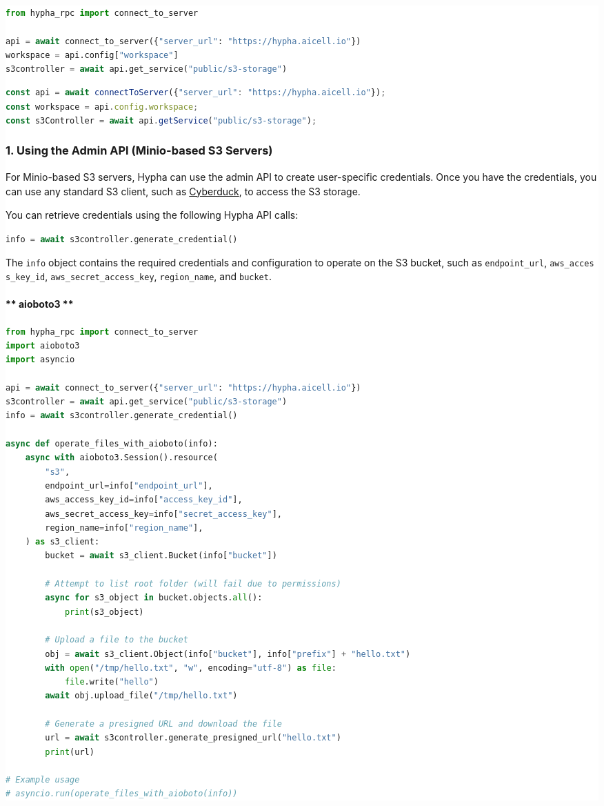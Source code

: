 ```python
from hypha_rpc import connect_to_server

api = await connect_to_server({"server_url": "https://hypha.aicell.io"})
workspace = api.config["workspace"]
s3controller = await api.get_service("public/s3-storage")
```

```javascript
const api = await connectToServer({"server_url": "https://hypha.aicell.io"});
const workspace = api.config.workspace;
const s3Controller = await api.getService("public/s3-storage");
```

### 1. Using the Admin API (Minio-based S3 Servers)

For Minio-based S3 servers, Hypha can use the admin API to create user-specific credentials. Once you have the credentials, you can use any standard S3 client, such as [Cyberduck](https://cyberduck.io/), to access the S3 storage.

You can retrieve credentials using the following Hypha API calls:

```python
info = await s3controller.generate_credential()
```

The `info` object contains the required credentials and configuration to operate on the S3 bucket, such as `endpoint_url`, `aws_access_key_id`, `aws_secret_access_key`, `region_name`, and `bucket`.



#### ** aioboto3 **

```python
from hypha_rpc import connect_to_server
import aioboto3
import asyncio

api = await connect_to_server({"server_url": "https://hypha.aicell.io"})
s3controller = await api.get_service("public/s3-storage")
info = await s3controller.generate_credential()

async def operate_files_with_aioboto(info):
    async with aioboto3.Session().resource(
        "s3",
        endpoint_url=info["endpoint_url"],
        aws_access_key_id=info["access_key_id"],
        aws_secret_access_key=info["secret_access_key"],
        region_name=info["region_name"],
    ) as s3_client:
        bucket = await s3_client.Bucket(info["bucket"])

        # Attempt to list root folder (will fail due to permissions)
        async for s3_object in bucket.objects.all():
            print(s3_object)

        # Upload a file to the bucket
        obj = await s3_client.Object(info["bucket"], info["prefix"] + "hello.txt")
        with open("/tmp/hello.txt", "w", encoding="utf-8") as file:
            file.write("hello")
        await obj.upload_file("/tmp/hello.txt")

        # Generate a presigned URL and download the file
        url = await s3controller.generate_presigned_url("hello.txt")
        print(url)

# Example usage
# asyncio.run(operate_files_with_aioboto(info))
```